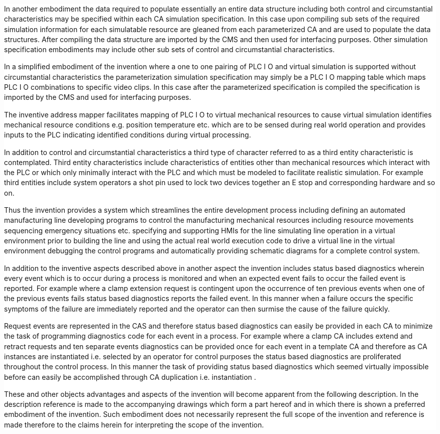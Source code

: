 In another embodiment the data required to populate essentially an entire data structure including both control and circumstantial characteristics may be specified within each CA simulation specification. In this case upon compiling sub sets of the required simulation information for each simulatable resource are gleaned from each parameterized CA and are used to populate the data structures. After compiling the data structure are imported by the CMS and then used for interfacing purposes. Other simulation specification embodiments may include other sub sets of control and circumstantial characteristics.

In a simplified embodiment of the invention where a one to one pairing of PLC I O and virtual simulation is supported without circumstantial characteristics the parameterization simulation specification may simply be a PLC I O mapping table which maps PLC I O combinations to specific video clips. In this case after the parameterized specification is compiled the specification is imported by the CMS and used for interfacing purposes.

The inventive address mapper facilitates mapping of PLC I O to virtual mechanical resources to cause virtual simulation identifies mechanical resource conditions e.g. position temperature etc. which are to be sensed during real world operation and provides inputs to the PLC indicating identified conditions during virtual processing.

In addition to control and circumstantial characteristics a third type of character referred to as a third entity characteristic is contemplated. Third entity characteristics include characteristics of entities other than mechanical resources which interact with the PLC or which only minimally interact with the PLC and which must be modeled to facilitate realistic simulation. For example third entities include system operators a shot pin used to lock two devices together an E stop and corresponding hardware and so on.

Thus the invention provides a system which streamlines the entire development process including defining an automated manufacturing line developing programs to control the manufacturing mechanical resources including resource movements sequencing emergency situations etc. specifying and supporting HMIs for the line simulating line operation in a virtual environment prior to building the line and using the actual real world execution code to drive a virtual line in the virtual environment debugging the control programs and automatically providing schematic diagrams for a complete control system.

In addition to the inventive aspects described above in another aspect the invention includes status based diagnostics wherein every event which is to occur during a process is monitored and when an expected event fails to occur the failed event is reported. For example where a clamp extension request is contingent upon the occurrence of ten previous events when one of the previous events fails status based diagnostics reports the failed event. In this manner when a failure occurs the specific symptoms of the failure are immediately reported and the operator can then surmise the cause of the failure quickly.

Request events are represented in the CAS and therefore status based diagnostics can easily be provided in each CA to minimize the task of programming diagnostics code for each event in a process. For example where a clamp CA includes extend and retract requests and ten separate events diagnostics can be provided once for each event in a template CA and therefore as CA instances are instantiated i.e. selected by an operator for control purposes the status based diagnostics are proliferated throughout the control process. In this manner the task of providing status based diagnostics which seemed virtually impossible before can easily be accomplished through CA duplication i.e. instantiation .

These and other objects advantages and aspects of the invention will become apparent from the following description. In the description reference is made to the accompanying drawings which form a part hereof and in which there is shown a preferred embodiment of the invention. Such embodiment does not necessarily represent the full scope of the invention and reference is made therefore to the claims herein for interpreting the scope of the invention.
